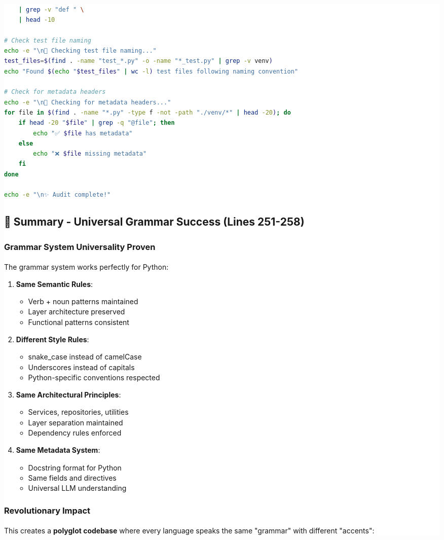 ```bash
    | grep -v "def " \
    | head -10

# Check test file naming
echo -e "\n🧪 Checking test file naming..."
test_files=$(find . -name "test_*.py" -o -name "*_test.py" | grep -v venv)
echo "Found $(echo "$test_files" | wc -l) test files following naming convention"

# Check for metadata headers
echo -e "\n📄 Checking for metadata headers..."
for file in $(find . -name "*.py" -type f -not -path "./venv/*" | head -20); do
    if head -20 "$file" | grep -q "@file"; then
        echo "✅ $file has metadata"
    else
        echo "❌ $file missing metadata"
    fi
done

echo -e "\n✨ Audit complete!"
```

## 🎯 Summary - Universal Grammar Success (Lines 251-258)

### Grammar System Universality Proven

The grammar system works perfectly for Python:

1. **Same Semantic Rules**:
   - Verb + noun patterns maintained
   - Layer architecture preserved
   - Functional patterns consistent

2. **Different Style Rules**:
   - snake_case instead of camelCase
   - Underscores instead of capitals
   - Python-specific conventions respected

3. **Same Architectural Principles**:
   - Services, repositories, utilities
   - Layer separation maintained
   - Dependency rules enforced

4. **Same Metadata System**:
   - Docstring format for Python
   - Same fields and directives
   - Universal LLM understanding

### Revolutionary Impact

This creates a **polyglot codebase** where every language speaks the same "grammar" with different "accents":
